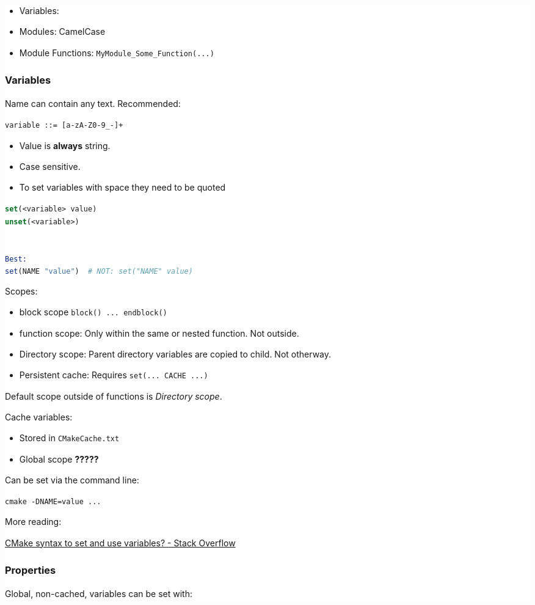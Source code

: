 * Variables: 

* Modules: CamelCase

* Module Functions: `MyModule_Some_Function(...)`

### Variables

Name can contain any text. Recommended:

```
variable ::= [a-zA-Z0-9_-]+
```

* Value is **always** string.

* Case sensitive.

* To set variables with space they need to be quoted

```cmake
set(<variable> value)
unset(<variable>)


Best:
set(NAME "value")  # NOT: set("NAME" value)
```

Scopes:

* block scope `block() ... endblock()`

* function scope: Only within the same or nested function. Not outside.

* Directory scope: Parent directory variables are copied to child. Not otherway.

* Persistent cache: Requires `set(... CACHE ...)`

Default scope outside of functions is *Directory scope*.

Cache variables:

* Stored in `CMakeCache.txt`

* Global scope **?????**

Can be set via the command line:

```shell
cmake -DNAME=value ...
```

More reading:

[CMake syntax to set and use variables? - Stack Overflow](https://stackoverflow.com/a/31044116/476266)

### Properties

Global, non-cached, variables can be set with:
